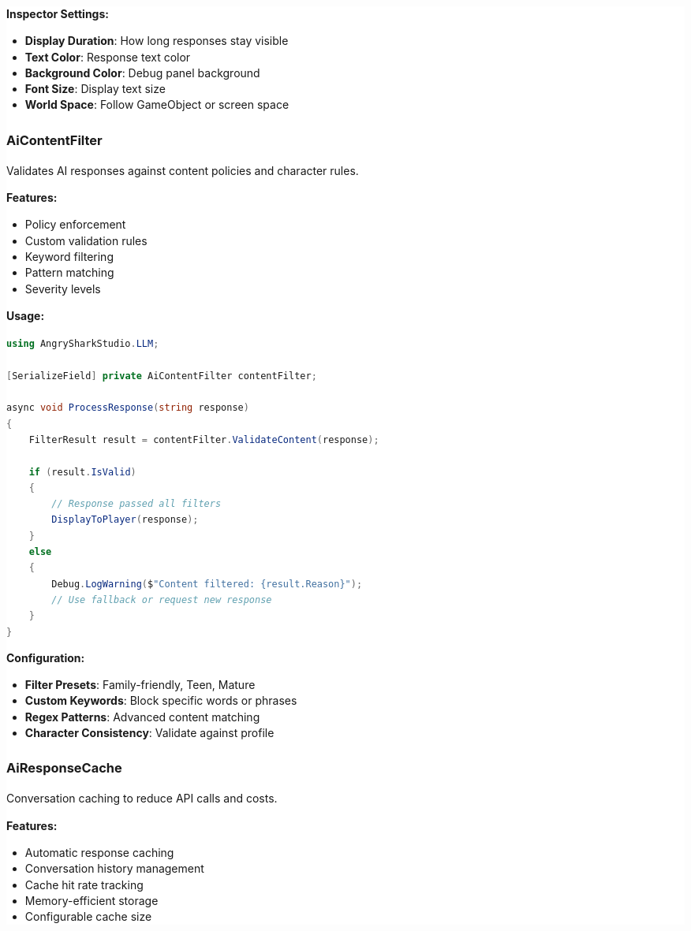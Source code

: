 **Inspector Settings:**
- **Display Duration**: How long responses stay visible
- **Text Color**: Response text color
- **Background Color**: Debug panel background
- **Font Size**: Display text size
- **World Space**: Follow GameObject or screen space

### AiContentFilter

Validates AI responses against content policies and character rules.

**Features:**
- Policy enforcement
- Custom validation rules
- Keyword filtering
- Pattern matching
- Severity levels

**Usage:**
```csharp
using AngrySharkStudio.LLM;

[SerializeField] private AiContentFilter contentFilter;

async void ProcessResponse(string response)
{
    FilterResult result = contentFilter.ValidateContent(response);

    if (result.IsValid)
    {
        // Response passed all filters
        DisplayToPlayer(response);
    }
    else
    {
        Debug.LogWarning($"Content filtered: {result.Reason}");
        // Use fallback or request new response
    }
}
```

**Configuration:**
- **Filter Presets**: Family-friendly, Teen, Mature
- **Custom Keywords**: Block specific words or phrases
- **Regex Patterns**: Advanced content matching
- **Character Consistency**: Validate against profile

### AiResponseCache

Conversation caching to reduce API calls and costs.

**Features:**
- Automatic response caching
- Conversation history management
- Cache hit rate tracking
- Memory-efficient storage
- Configurable cache size
